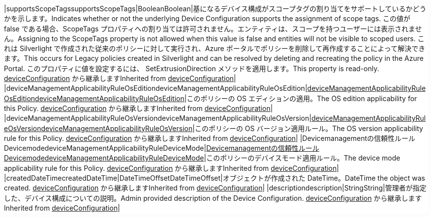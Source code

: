 |<span data-ttu-id="a0c2b-144">supportsScopeTags</span><span class="sxs-lookup"><span data-stu-id="a0c2b-144">supportsScopeTags</span></span>|<span data-ttu-id="a0c2b-145">Boolean</span><span class="sxs-lookup"><span data-stu-id="a0c2b-145">Boolean</span></span>|<span data-ttu-id="a0c2b-146">基になるデバイス構成がスコープタグの割り当てをサポートしているかどうかを示します。</span><span class="sxs-lookup"><span data-stu-id="a0c2b-146">Indicates whether or not the underlying Device Configuration supports the assignment of scope tags.</span></span> <span data-ttu-id="a0c2b-147">この値が false である場合、ScopeTags プロパティへの割り当ては許可されません。エンティティは、スコープを持つユーザーには表示されません。</span><span class="sxs-lookup"><span data-stu-id="a0c2b-147">Assigning to the ScopeTags property is not allowed when this value is false and entities will not be visible to scoped users.</span></span> <span data-ttu-id="a0c2b-148">これは Silverlight で作成された従来のポリシーに対して実行され、Azure ポータルでポリシーを削除して再作成することによって解決できます。</span><span class="sxs-lookup"><span data-stu-id="a0c2b-148">This occurs for Legacy policies created in Silverlight and can be resolved by deleting and recreating the policy in the Azure Portal.</span></span> <span data-ttu-id="a0c2b-149">このプロパティに値を設定するには、 SetExtrusionDirection メソッドを適用します。</span><span class="sxs-lookup"><span data-stu-id="a0c2b-149">This property is read-only.</span></span> <span data-ttu-id="a0c2b-150">[deviceConfiguration](../resources/intune-deviceconfig-deviceconfiguration.md) から継承します</span><span class="sxs-lookup"><span data-stu-id="a0c2b-150">Inherited from [deviceConfiguration](../resources/intune-deviceconfig-deviceconfiguration.md)</span></span>|
|<span data-ttu-id="a0c2b-151">deviceManagementApplicabilityRuleOsEdition</span><span class="sxs-lookup"><span data-stu-id="a0c2b-151">deviceManagementApplicabilityRuleOsEdition</span></span>|[<span data-ttu-id="a0c2b-152">deviceManagementApplicabilityRuleOsEdition</span><span class="sxs-lookup"><span data-stu-id="a0c2b-152">deviceManagementApplicabilityRuleOsEdition</span></span>](../resources/intune-deviceconfig-devicemanagementapplicabilityruleosedition.md)|<span data-ttu-id="a0c2b-153">このポリシーの OS エディションの適用。</span><span class="sxs-lookup"><span data-stu-id="a0c2b-153">The OS edition applicability for this Policy.</span></span> <span data-ttu-id="a0c2b-154">[deviceConfiguration](../resources/intune-deviceconfig-deviceconfiguration.md) から継承します</span><span class="sxs-lookup"><span data-stu-id="a0c2b-154">Inherited from [deviceConfiguration](../resources/intune-deviceconfig-deviceconfiguration.md)</span></span>|
|<span data-ttu-id="a0c2b-155">deviceManagementApplicabilityRuleOsVersion</span><span class="sxs-lookup"><span data-stu-id="a0c2b-155">deviceManagementApplicabilityRuleOsVersion</span></span>|[<span data-ttu-id="a0c2b-156">deviceManagementApplicabilityRuleOsVersion</span><span class="sxs-lookup"><span data-stu-id="a0c2b-156">deviceManagementApplicabilityRuleOsVersion</span></span>](../resources/intune-deviceconfig-devicemanagementapplicabilityruleosversion.md)|<span data-ttu-id="a0c2b-157">このポリシーの OS バージョン適用ルール。</span><span class="sxs-lookup"><span data-stu-id="a0c2b-157">The OS version applicability rule for this Policy.</span></span> <span data-ttu-id="a0c2b-158">[deviceConfiguration](../resources/intune-deviceconfig-deviceconfiguration.md) から継承します</span><span class="sxs-lookup"><span data-stu-id="a0c2b-158">Inherited from [deviceConfiguration](../resources/intune-deviceconfig-deviceconfiguration.md)</span></span>|
|<span data-ttu-id="a0c2b-159">Devicemanagementの信頼性ルール Devicemode</span><span class="sxs-lookup"><span data-stu-id="a0c2b-159">deviceManagementApplicabilityRuleDeviceMode</span></span>|[<span data-ttu-id="a0c2b-160">Devicemanagementの信頼性ルール Devicemode</span><span class="sxs-lookup"><span data-stu-id="a0c2b-160">deviceManagementApplicabilityRuleDeviceMode</span></span>](../resources/intune-deviceconfig-devicemanagementapplicabilityruledevicemode.md)|<span data-ttu-id="a0c2b-161">このポリシーのデバイスモード適用ルール。</span><span class="sxs-lookup"><span data-stu-id="a0c2b-161">The device mode applicability rule for this Policy.</span></span> <span data-ttu-id="a0c2b-162">[deviceConfiguration](../resources/intune-deviceconfig-deviceconfiguration.md) から継承します</span><span class="sxs-lookup"><span data-stu-id="a0c2b-162">Inherited from [deviceConfiguration](../resources/intune-deviceconfig-deviceconfiguration.md)</span></span>|
|<span data-ttu-id="a0c2b-163">createdDateTime</span><span class="sxs-lookup"><span data-stu-id="a0c2b-163">createdDateTime</span></span>|<span data-ttu-id="a0c2b-164">DateTimeOffset</span><span class="sxs-lookup"><span data-stu-id="a0c2b-164">DateTimeOffset</span></span>|<span data-ttu-id="a0c2b-165">オブジェクトが作成された DateTime。</span><span class="sxs-lookup"><span data-stu-id="a0c2b-165">DateTime the object was created.</span></span> <span data-ttu-id="a0c2b-166">[deviceConfiguration](../resources/intune-deviceconfig-deviceconfiguration.md) から継承します</span><span class="sxs-lookup"><span data-stu-id="a0c2b-166">Inherited from [deviceConfiguration](../resources/intune-deviceconfig-deviceconfiguration.md)</span></span>|
|<span data-ttu-id="a0c2b-167">description</span><span class="sxs-lookup"><span data-stu-id="a0c2b-167">description</span></span>|<span data-ttu-id="a0c2b-168">String</span><span class="sxs-lookup"><span data-stu-id="a0c2b-168">String</span></span>|<span data-ttu-id="a0c2b-169">管理者が指定した、デバイス構成についての説明。</span><span class="sxs-lookup"><span data-stu-id="a0c2b-169">Admin provided description of the Device Configuration.</span></span> <span data-ttu-id="a0c2b-170">[deviceConfiguration](../resources/intune-deviceconfig-deviceconfiguration.md) から継承します</span><span class="sxs-lookup"><span data-stu-id="a0c2b-170">Inherited from [deviceConfiguration](../resources/intune-deviceconfig-deviceconfiguration.md)</span></span>|